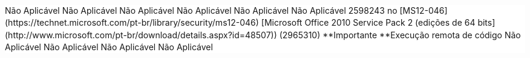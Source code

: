 </td>
<td style="border:1px solid black;">
Não Aplicável

</td>
<td style="border:1px solid black;">
Não Aplicável

</td>
<td style="border:1px solid black;">
Não Aplicável

</td>
<td style="border:1px solid black;">
Não Aplicável

</td>
<td style="border:1px solid black;">
Não Aplicável

</td>
<td style="border:1px solid black;">
Não Aplicável

</td>
<td style="border:1px solid black;">
2598243 no [MS12-046](https://technet.microsoft.com/pt-br/library/security/ms12-046)

</td>
</tr>
<tr>
<td style="border:1px solid black;">
[Microsoft Office 2010 Service Pack 2 (edições de 64 bits](http://www.microsoft.com/pt-br/download/details.aspx?id=48507))  
(2965310)

</td>
<td style="border:1px solid black;">
**Importante  
**Execução remota de código

</td>
<td style="border:1px solid black;">
Não Aplicável

</td>
<td style="border:1px solid black;">
Não Aplicável

</td>
<td style="border:1px solid black;">
Não Aplicável

</td>
<td style="border:1px solid black;">
Não Aplicável
